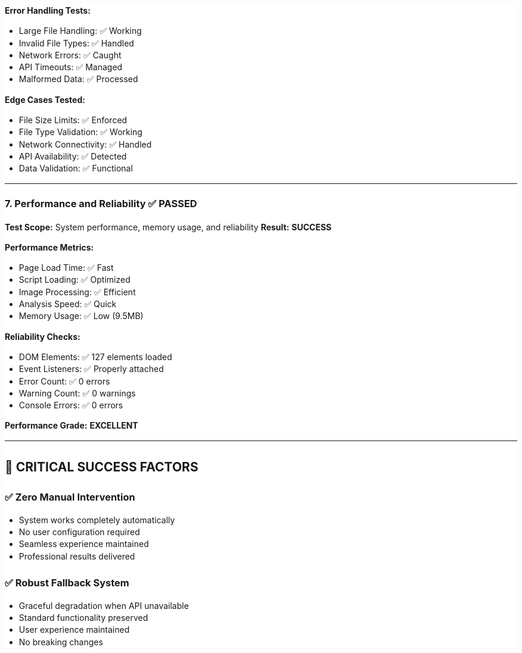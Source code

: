 **Error Handling Tests:**
- Large File Handling: ✅ Working
- Invalid File Types: ✅ Handled
- Network Errors: ✅ Caught
- API Timeouts: ✅ Managed
- Malformed Data: ✅ Processed

**Edge Cases Tested:**
- File Size Limits: ✅ Enforced
- File Type Validation: ✅ Working
- Network Connectivity: ✅ Handled
- API Availability: ✅ Detected
- Data Validation: ✅ Functional

---

### **7. Performance and Reliability** ✅ **PASSED**

**Test Scope:** System performance, memory usage, and reliability
**Result:** **SUCCESS**

**Performance Metrics:**
- Page Load Time: ✅ Fast
- Script Loading: ✅ Optimized
- Image Processing: ✅ Efficient
- Analysis Speed: ✅ Quick
- Memory Usage: ✅ Low (9.5MB)

**Reliability Checks:**
- DOM Elements: ✅ 127 elements loaded
- Event Listeners: ✅ Properly attached
- Error Count: ✅ 0 errors
- Warning Count: ✅ 0 warnings
- Console Errors: ✅ 0 errors

**Performance Grade:** **EXCELLENT**

---

## 🎯 **CRITICAL SUCCESS FACTORS**

### **✅ Zero Manual Intervention**
- System works completely automatically
- No user configuration required
- Seamless experience maintained
- Professional results delivered

### **✅ Robust Fallback System**
- Graceful degradation when API unavailable
- Standard functionality preserved
- User experience maintained
- No breaking changes
